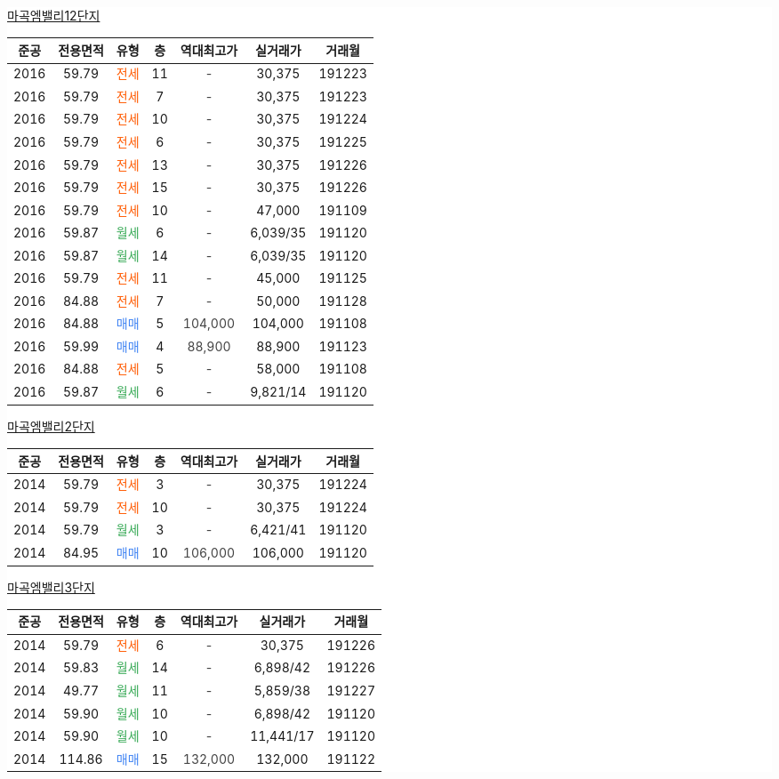 [마곡엠밸리12단지](https://search.naver.com/search.naver?query=%EC%84%9C%EC%9A%B8%ED%8A%B9%EB%B3%84%EC%8B%9C+%EA%B0%95%EC%84%9C%EA%B5%AC+%EB%A7%88%EA%B3%A1%EB%8F%99+%EB%A7%88%EA%B3%A1%EC%97%A0%EB%B0%B8%EB%A6%AC12%EB%8B%A8%EC%A7%80)

|준공|전용면적|유형|층|역대최고가|실거래가|거래월|
|:---:|:---:|:---:|:---:|:---:|:---:|:---:|
|2016|59.79|<span style="color:#ff5a00">전세</span>|11|<span style="color:#444444">-</span>|30,375|191223|
|2016|59.79|<span style="color:#ff5a00">전세</span>|7|<span style="color:#444444">-</span>|30,375|191223|
|2016|59.79|<span style="color:#ff5a00">전세</span>|10|<span style="color:#444444">-</span>|30,375|191224|
|2016|59.79|<span style="color:#ff5a00">전세</span>|6|<span style="color:#444444">-</span>|30,375|191225|
|2016|59.79|<span style="color:#ff5a00">전세</span>|13|<span style="color:#444444">-</span>|30,375|191226|
|2016|59.79|<span style="color:#ff5a00">전세</span>|15|<span style="color:#444444">-</span>|30,375|191226|
|2016|59.79|<span style="color:#ff5a00">전세</span>|10|<span style="color:#444444">-</span>|47,000|191109|
|2016|59.87|<span style="color:#34a853">월세</span>|6|<span style="color:#444444">-</span>|6,039/35|191120|
|2016|59.87|<span style="color:#34a853">월세</span>|14|<span style="color:#444444">-</span>|6,039/35|191120|
|2016|59.79|<span style="color:#ff5a00">전세</span>|11|<span style="color:#444444">-</span>|45,000|191125|
|2016|84.88|<span style="color:#ff5a00">전세</span>|7|<span style="color:#444444">-</span>|50,000|191128|
|2016|84.88|<span style="color:#4285f3">매매</span>|5|<span style="color:#444444">104,000</span>|104,000|191108|
|2016|59.99|<span style="color:#4285f3">매매</span>|4|<span style="color:#444444">88,900</span>|88,900|191123|
|2016|84.88|<span style="color:#ff5a00">전세</span>|5|<span style="color:#444444">-</span>|58,000|191108|
|2016|59.87|<span style="color:#34a853">월세</span>|6|<span style="color:#444444">-</span>|9,821/14|191120|

[마곡엠밸리2단지](https://search.naver.com/search.naver?query=%EC%84%9C%EC%9A%B8%ED%8A%B9%EB%B3%84%EC%8B%9C+%EA%B0%95%EC%84%9C%EA%B5%AC+%EB%A7%88%EA%B3%A1%EB%8F%99+%EB%A7%88%EA%B3%A1%EC%97%A0%EB%B0%B8%EB%A6%AC2%EB%8B%A8%EC%A7%80)

|준공|전용면적|유형|층|역대최고가|실거래가|거래월|
|:---:|:---:|:---:|:---:|:---:|:---:|:---:|
|2014|59.79|<span style="color:#ff5a00">전세</span>|3|<span style="color:#444444">-</span>|30,375|191224|
|2014|59.79|<span style="color:#ff5a00">전세</span>|10|<span style="color:#444444">-</span>|30,375|191224|
|2014|59.79|<span style="color:#34a853">월세</span>|3|<span style="color:#444444">-</span>|6,421/41|191120|
|2014|84.95|<span style="color:#4285f3">매매</span>|10|<span style="color:#444444">106,000</span>|106,000|191120|

[마곡엠밸리3단지](https://search.naver.com/search.naver?query=%EC%84%9C%EC%9A%B8%ED%8A%B9%EB%B3%84%EC%8B%9C+%EA%B0%95%EC%84%9C%EA%B5%AC+%EB%A7%88%EA%B3%A1%EB%8F%99+%EB%A7%88%EA%B3%A1%EC%97%A0%EB%B0%B8%EB%A6%AC3%EB%8B%A8%EC%A7%80)

|준공|전용면적|유형|층|역대최고가|실거래가|거래월|
|:---:|:---:|:---:|:---:|:---:|:---:|:---:|
|2014|59.79|<span style="color:#ff5a00">전세</span>|6|<span style="color:#444444">-</span>|30,375|191226|
|2014|59.83|<span style="color:#34a853">월세</span>|14|<span style="color:#444444">-</span>|6,898/42|191226|
|2014|49.77|<span style="color:#34a853">월세</span>|11|<span style="color:#444444">-</span>|5,859/38|191227|
|2014|59.90|<span style="color:#34a853">월세</span>|10|<span style="color:#444444">-</span>|6,898/42|191120|
|2014|59.90|<span style="color:#34a853">월세</span>|10|<span style="color:#444444">-</span>|11,441/17|191120|
|2014|114.86|<span style="color:#4285f3">매매</span>|15|<span style="color:#444444">132,000</span>|132,000|191122|
